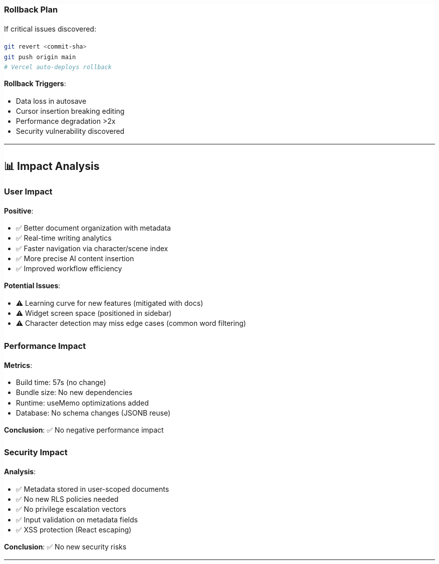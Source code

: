 ### Rollback Plan

If critical issues discovered:
```bash
git revert <commit-sha>
git push origin main
# Vercel auto-deploys rollback
```

**Rollback Triggers**:
- Data loss in autosave
- Cursor insertion breaking editing
- Performance degradation >2x
- Security vulnerability discovered

---

## 📊 Impact Analysis

### User Impact

**Positive**:
- ✅ Better document organization with metadata
- ✅ Real-time writing analytics
- ✅ Faster navigation via character/scene index
- ✅ More precise AI content insertion
- ✅ Improved workflow efficiency

**Potential Issues**:
- ⚠️ Learning curve for new features (mitigated with docs)
- ⚠️ Widget screen space (positioned in sidebar)
- ⚠️ Character detection may miss edge cases (common word filtering)

### Performance Impact

**Metrics**:
- Build time: 57s (no change)
- Bundle size: No new dependencies
- Runtime: useMemo optimizations added
- Database: No schema changes (JSONB reuse)

**Conclusion**: ✅ No negative performance impact

### Security Impact

**Analysis**:
- ✅ Metadata stored in user-scoped documents
- ✅ No new RLS policies needed
- ✅ No privilege escalation vectors
- ✅ Input validation on metadata fields
- ✅ XSS protection (React escaping)

**Conclusion**: ✅ No new security risks

---